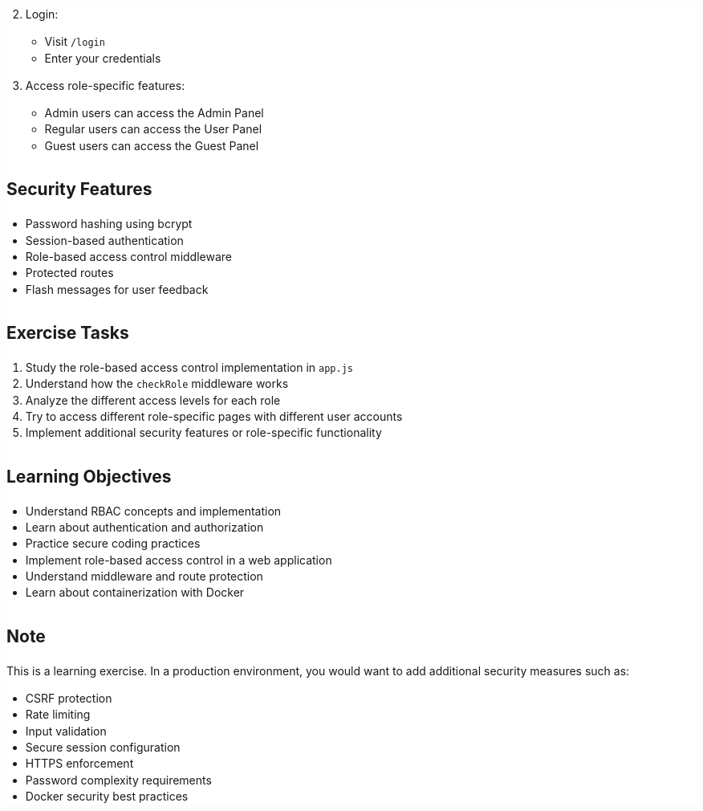 2. Login:
   - Visit `/login`
   - Enter your credentials

3. Access role-specific features:
   - Admin users can access the Admin Panel
   - Regular users can access the User Panel
   - Guest users can access the Guest Panel

## Security Features

- Password hashing using bcrypt
- Session-based authentication
- Role-based access control middleware
- Protected routes
- Flash messages for user feedback

## Exercise Tasks

1. Study the role-based access control implementation in `app.js`
2. Understand how the `checkRole` middleware works
3. Analyze the different access levels for each role
4. Try to access different role-specific pages with different user accounts
5. Implement additional security features or role-specific functionality

## Learning Objectives

- Understand RBAC concepts and implementation
- Learn about authentication and authorization
- Practice secure coding practices
- Implement role-based access control in a web application
- Understand middleware and route protection
- Learn about containerization with Docker

## Note

This is a learning exercise. In a production environment, you would want to add additional security measures such as:
- CSRF protection
- Rate limiting
- Input validation
- Secure session configuration
- HTTPS enforcement
- Password complexity requirements
- Docker security best practices 